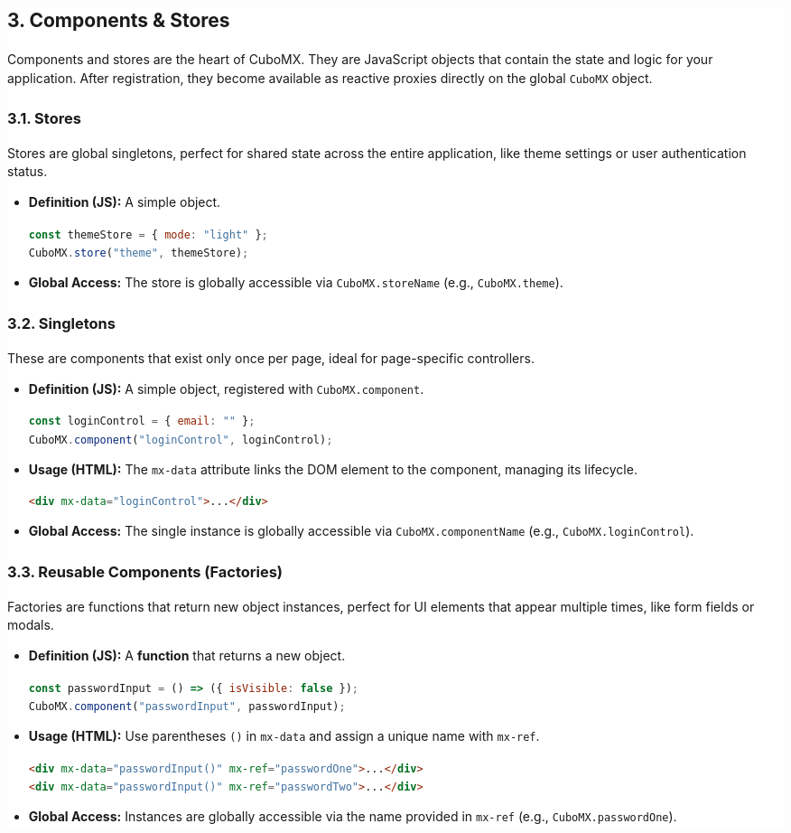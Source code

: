 ## 3. Components & Stores

Components and stores are the heart of CuboMX. They are JavaScript objects that contain the state and logic for your application. After registration, they become available as reactive proxies directly on the global `CuboMX` object.

### 3.1. Stores

Stores are global singletons, perfect for shared state across the entire application, like theme settings or user authentication status.

-   **Definition (JS):** A simple object.
    ```javascript
    const themeStore = { mode: "light" };
    CuboMX.store("theme", themeStore);
    ```
-   **Global Access:** The store is globally accessible via `CuboMX.storeName` (e.g., `CuboMX.theme`).

### 3.2. Singletons

These are components that exist only once per page, ideal for page-specific controllers.

-   **Definition (JS):** A simple object, registered with `CuboMX.component`.
    ```javascript
    const loginControl = { email: "" };
    CuboMX.component("loginControl", loginControl);
    ```
-   **Usage (HTML):** The `mx-data` attribute links the DOM element to the component, managing its lifecycle.
    ```html
    <div mx-data="loginControl">...</div>
    ```
-   **Global Access:** The single instance is globally accessible via `CuboMX.componentName` (e.g., `CuboMX.loginControl`).

### 3.3. Reusable Components (Factories)

Factories are functions that return new object instances, perfect for UI elements that appear multiple times, like form fields or modals.

-   **Definition (JS):** A **function** that returns a new object.
    ```javascript
    const passwordInput = () => ({ isVisible: false });
    CuboMX.component("passwordInput", passwordInput);
    ```
-   **Usage (HTML):** Use parentheses `()` in `mx-data` and assign a unique name with `mx-ref`.
    ```html
    <div mx-data="passwordInput()" mx-ref="passwordOne">...</div>
    <div mx-data="passwordInput()" mx-ref="passwordTwo">...</div>
    ```
-   **Global Access:** Instances are globally accessible via the name provided in `mx-ref` (e.g., `CuboMX.passwordOne`).
